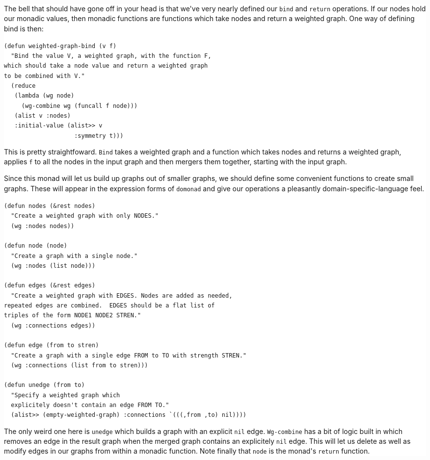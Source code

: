 The bell that should have gone off in your head is that we've very
nearly defined our `bind` and `return` operations.  If our nodes hold
our monadic values, then monadic functions are functions which take
nodes and return a weighted graph.  One way of defining bind is then:

    (defun weighted-graph-bind (v f)
      "Bind the value V, a weighted graph, with the function F,
    which should take a node value and return a weighted graph 
    to be combined with V."
      (reduce 
       (lambda (wg node)
         (wg-combine wg (funcall f node)))
       (alist v :nodes)
       :initial-value (alist>> v 
                        :symmetry t)))


This is pretty straightfoward.  `Bind` takes a weighted graph and a
function which takes nodes and returns a weighted graph, applies `f`
to all the nodes in the input graph and then mergers them together,
starting with the input graph.  

Since this monad will let us build up graphs out of smaller graphs, we
should define some convenient functions to create small graphs.  These
will appear in the expression forms of `domonad` and give our
operations a pleasantly domain-specific-language feel.

    (defun nodes (&rest nodes)
      "Create a weighted graph with only NODES."
      (wg :nodes nodes))

    (defun node (node)
      "Create a graph with a single node."
      (wg :nodes (list node)))

    (defun edges (&rest edges)
      "Create a weighted graph with EDGES. Nodes are added as needed,
    repeated edges are combined.  EDGES should be a flat list of
    triples of the form NODE1 NODE2 STREN."
      (wg :connections edges))

    (defun edge (from to stren)
      "Create a graph with a single edge FROM to TO with strength STREN."
      (wg :connections (list from to stren)))

    (defun unedge (from to) 
      "Specify a weighted graph which 
      explicitely doesn't contain an edge FROM TO."
      (alist>> (empty-weighted-graph) :connections `(((,from ,to) nil))))
    
The only weird one here is `unedge` which builds a graph with an
explicit `nil` edge.  `Wg-combine` has a bit of logic built in which
removes an edge in the result graph when the merged graph contains an
explicitely `nil` edge.  This will let us delete as well as modify
edges in our graphs from within a monadic function.  Note finally that
`node` is the monad's `return` function.
